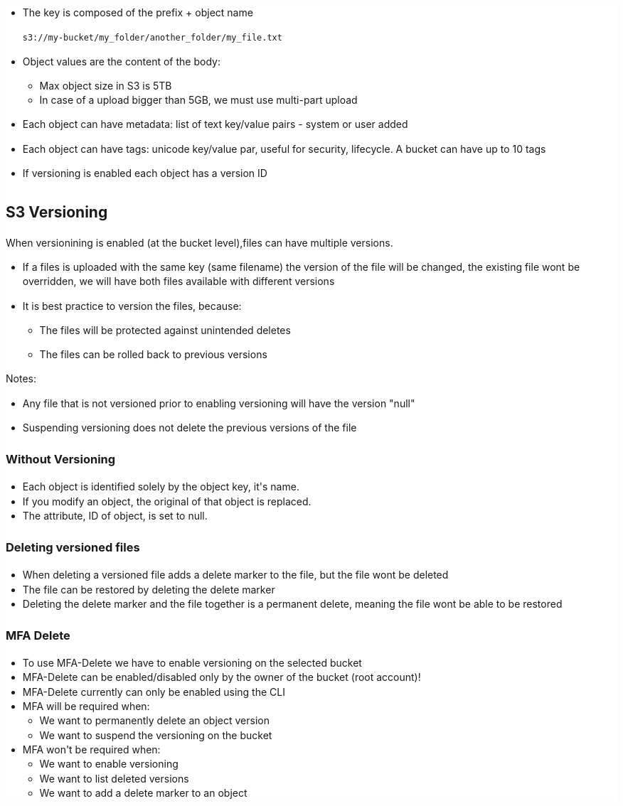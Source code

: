 - The key is composed of the prefix + object name

    ```bash
    s3://my-bucket/my_folder/another_folder/my_file.txt    
    ```  
- Object values are the content of the body:
    - Max object size in S3 is 5TB
    - In case of a upload bigger than 5GB, we must use multi-part upload

- Each object can have metadata: list of text key/value pairs - system or user added
- Each object can have tags: unicode key/value par, useful for security, lifecycle. A bucket can have up to 10 tags
- If versioning is enabled each object has a version ID      

 


## S3 Versioning

When versionining is enabled (at the bucket level),files can have multiple versions.

- If a files is uploaded with the same key (same filename) the version of the file will be changed, the existing file wont be overridden, we will have both files available with different versions

- It is best practice to version the files, because:

    - The files will be protected against unintended deletes

    - The files can be rolled back to previous versions

Notes:

- Any file that is not versioned prior to enabling versioning will have the version "null"

- Suspending versioning does not delete the previous versions of the file

### Without Versioning

- Each object is identified solely by the object key, it's name.
- If you modify an object, the original of that object is replaced.
- The attribute, ID of object, is set to null.

### Deleting versioned files

- When deleting a versioned file adds a delete marker to the file, but the file wont be deleted
- The file can be restored by deleting the delete marker
- Deleting the delete marker and the file together is a permanent delete, meaning the file wont be able to be restored

### MFA Delete

- To use MFA-Delete we have to enable versioning on the selected bucket
- MFA-Delete can be enabled/disabled only by the owner of the bucket (root account)!
- MFA-Delete currently can only be enabled using the CLI
- MFA will be required when:
    - We want to permanently delete an object version
    - We want to suspend the versioning on the bucket
- MFA won't be required when:
    - We want to enable versioning
    - We want to list deleted versions
    - We want to add a delete marker to an object
